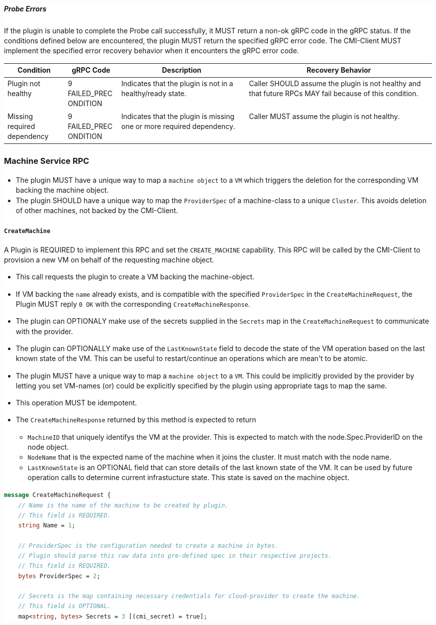 ##### Probe Errors

If the plugin is unable to complete the Probe call successfully, it MUST return a non-ok gRPC code in the gRPC status.
If the conditions defined below are encountered, the plugin MUST return the specified gRPC error code.
The CMI-Client MUST implement the specified error recovery behavior when it encounters the gRPC error code.

| Condition | gRPC Code | Description | Recovery Behavior |
|-----------|-----------|-------------|-------------------|
| Plugin not healthy | 9 FAILED_PRECONDITION | Indicates that the plugin is not in a healthy/ready state. | Caller SHOULD assume the plugin is not healthy and that future RPCs MAY fail because of this condition. |
| Missing required dependency | 9 FAILED_PRECONDITION | Indicates that the plugin is missing one or more required dependency. | Caller MUST assume the plugin is not healthy. |


### Machine Service RPC

- The plugin MUST have a unique way to map a `machine object` to a `VM` which triggers the deletion for the corresponding VM backing the machine object.
- The plugin SHOULD have a unique way to map the `ProviderSpec` of a machine-class to a unique `Cluster`. This avoids deletion of other machines, not backed by the CMI-Client.

#### `CreateMachine`

A Plugin is REQUIRED to implement this RPC and set the `CREATE_MACHINE` capability.
This RPC will be called by the CMI-Client to provision a new VM on behalf of the requesting machine object.

- This call requests the plugin to create a VM backing the machine-object.
- If VM backing the `name` already exists, and is compatible with the specified `ProviderSpec` in the `CreateMachineRequest`, the Plugin MUST reply `0 OK` with the corresponding `CreateMachineResponse`.
- The plugin can OPTIONALY make use of the secrets supplied in the `Secrets` map in the `CreateMachineRequest` to communicate with the provider.
- The plugin can OPTIONALLY make use of the `LastKnownState` field to decode the state of the VM operation based on the last known state of the VM. This can be useful to restart/continue an operations which are mean't to be atomic.
- The plugin MUST have a unique way to map a `machine object` to a `VM`. This could be implicitly provided by the provider by letting you set VM-names (or) could be explicitly specified by the plugin using appropriate tags to map the same.
- This operation MUST be idempotent.

- The `CreateMachineResponse` returned by this method is expected to return
    - `MachineID` that uniquely identifys the VM at the provider. This is expected to match with the node.Spec.ProviderID on the node object.
    - `NodeName` that is the expected name of the machine when it joins the cluster. It must match with the node name.
    - `LastKnownState` is an OPTIONAL field that can store details of the last known state of the VM. It can be used by future operation calls to determine current infrastucture state. This state is saved on the machine object.

```protobuf
message CreateMachineRequest {
    // Name is the name of the machine to be created by plugin.
    // This field is REQUIRED.
    string Name = 1;

    // ProviderSpec is the configuration needed to create a machine in bytes.
    // Plugin should parse this raw data into pre-defined spec in their respective projects.
    // This field is REQUIRED.
    bytes ProviderSpec = 2;

    // Secrets is the map containing necessary credentials for cloud-provider to create the machine.
    // This field is OPTIONAL.
    map<string, bytes> Secrets = 3 [(cmi_secret) = true];
```